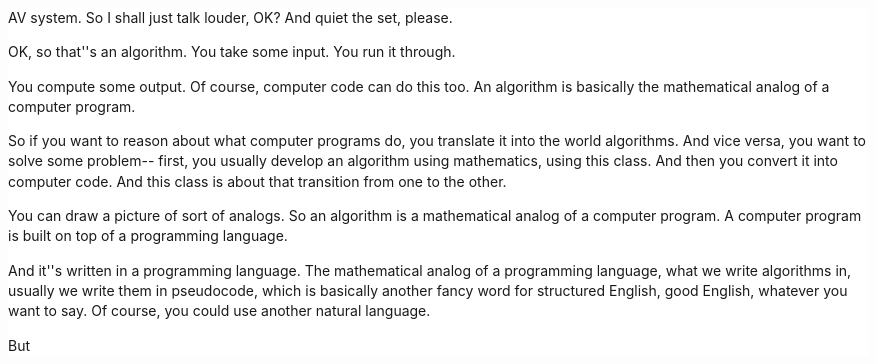   <span m="208320">AV</span> <span m="208550">system.</span> <span m="208950">So I</span>
  <span m="209310">shall just</span> <span m="209480">talk</span> <span m="209710">louder,</span>
  <span m="210613">OK?</span> <span m="213790">And</span> <span m="213970">quiet</span>
  <span m="214440">the</span> <span m="214510">set,</span> <span m="214780">please.</span></p><p><span
  m="216800">OK,</span> <span m="217030">so</span> <span m="217450">that''s</span>
  <span m="217670">an</span> <span m="217750">algorithm.</span> <span m="218150">You</span>
  <span m="218240">take</span> <span m="218450">some</span> <span m="218610">input.</span>
  <span m="219890">You</span> <span m="220390">run</span> <span m="220550">it</span>
  <span m="220650">through.</span></p><p><span m="221320">You</span> <span m="221440">compute</span>
  <span m="221810">some</span> <span m="222010">output.</span> <span m="223010">Of</span>
  <span m="223190">course,</span> <span m="223720">computer</span> <span m="224090">code</span>
  <span m="224310">can</span> <span m="224430">do</span> <span m="224520">this</span>
  <span m="224730">too.</span> <span m="225210">An</span> <span m="225370">algorithm</span>
  <span m="225820">is</span> <span m="225910">basically</span> <span m="226290">the</span>
  <span m="226410">mathematical</span> <span m="227480">analog</span> <span m="228140">of</span>
  <span m="228240">a</span> <span m="228300">computer</span> <span m="228680">program.</span></p><p><span
  m="229380">So</span> <span m="229420">if</span> <span m="229490">you</span> <span
  m="229600">want</span> <span m="229810">to</span> <span m="229940">reason</span>
  <span m="230230">about</span> <span m="231170">what</span> <span m="231330">computer</span>
  <span m="231650">programs</span> <span m="232080">do,</span> <span m="232620">you</span>
  <span m="232750">translate</span> <span m="233200">it into</span> <span m="233330">the</span>
  <span m="233430">world</span> <span m="233740">algorithms.</span> <span m="235370">And</span>
  <span m="235550">vice</span> <span m="235800">versa,</span> <span m="236110">you</span>
  <span m="236220">want</span> <span m="236330">to</span> <span m="236380">solve</span>
  <span m="236600">some</span> <span m="236760">problem--</span> <span m="237190">first,</span>
  <span m="237540">you usually</span> <span m="237900">develop</span> <span m="238230">an</span>
  <span m="238320">algorithm</span> <span m="239220">using</span> <span m="239470">mathematics,</span>
  <span m="240710">using</span> <span m="241010">this</span> <span m="241170">class.</span>
  <span m="242040">And</span> <span m="242200">then</span> <span m="242350">you</span>
  <span m="242460">convert</span> <span m="242910">it into</span> <span m="243000">computer</span>
  <span m="243370">code.</span> <span m="243610">And</span> <span m="243700">this</span>
  <span m="243860">class</span> <span m="244160">is</span> <span m="244260">about</span>
  <span m="244640">that</span> <span m="244850">transition</span> <span m="245410">from</span>
  <span m="245600">one</span> <span m="245760">to</span> <span m="245860">the</span>
  <span m="246020">other.</span></p><p><span m="247110">You</span> <span m="247280">can</span>
  <span m="247360">draw</span> <span m="247510">a</span> <span m="247570">picture</span>
  <span m="249100">of</span> <span m="249570">sort of</span> <span m="249830">analogs.</span>
  <span m="253660">So</span> <span m="254720">an</span> <span m="254790">algorithm</span>
  <span m="255440">is a</span> <span m="255590">mathematical</span> <span m="256230">analog</span>
  <span m="256769">of</span> <span m="258089">a</span> <span m="258980">computer</span>
  <span m="259350">program.</span> <span m="260289">A</span> <span m="260620">computer</span>
  <span m="260930">program</span> <span m="261620">is</span> <span m="261839">built</span>
  <span m="262150">on</span> <span m="262330">top</span> <span m="262660">of</span>
  <span m="262940">a</span> <span m="263220">programming</span> <span m="263630">language.</span></p><p><span
  m="264270">And</span> <span m="264610">it''s</span> <span m="264690">written</span>
  <span m="265060">in</span> <span m="265270">a</span> <span m="265350">programming</span>
  <span m="265710">language.</span> <span m="273740">The</span> <span m="273990">mathematical</span>
  <span m="274670">analog</span> <span m="275010">of</span> <span m="275080">a</span>
  <span m="275170">programming</span> <span m="275590">language,</span> <span m="276760">what</span>
  <span m="277030">we</span> <span m="277170">write</span> <span m="277380">algorithms</span>
  <span m="277940">in,</span> <span m="278520">usually</span> <span m="279460">we</span>
  <span m="279630">write</span> <span m="279880">them</span> <span m="280160">in</span>
  <span m="280600">pseudocode,</span> <span m="283780">which</span> <span m="284070">is</span>
  <span m="284290">basically</span> <span m="284890">another</span> <span m="285430">fancy</span>
  <span m="285800">word</span> <span m="286090">for</span> <span m="286820">structured</span>
  <span m="287300">English,</span> <span m="289650">good</span> <span m="289830">English,</span>
  <span m="290620">whatever</span> <span m="290960">you want to</span> <span m="291280">say.</span>
  <span m="291950">Of</span> <span m="292030">course,</span> <span m="292240">you</span>
  <span m="292350">could</span> <span m="292480">use</span> <span m="292680">another</span>
  <span m="292980">natural</span> <span m="293320">language.</span></p><p><span m="294200">But</span>